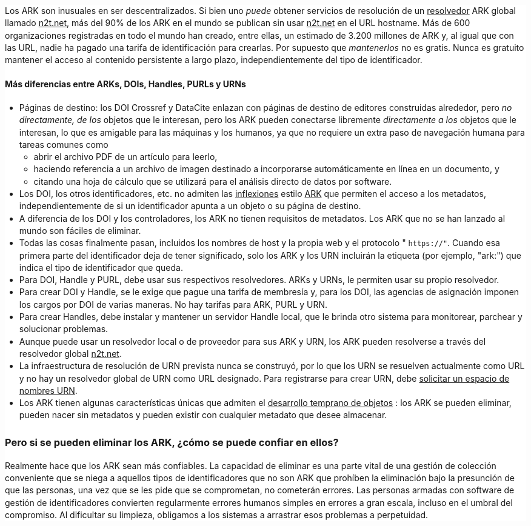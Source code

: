 Los ARK son inusuales en ser descentralizados. Si bien uno *puede* obtener servicios de resolución de un [resolvedor](http://n2t.net/) ARK global llamado [n2t.net](http://n2t.net/), más del 90% de los ARK en el mundo se publican sin usar   [n2t.net](https://www.google.com/url%3Fq%3Dhttp://n2t.net%26sa%3DD%26ust%3D1567555183997000%26usg%3DAFQjCNGulC7MZmyrE1R5bkR-On7cH8-L6g)   en el URL hostname. Más de 600 organizaciones registradas en todo el mundo han creado, entre ellas, un estimado de 3.200 millones de ARK y, al igual que con las URL, nadie ha pagado una tarifa de identificación para crearlas. Por supuesto que *mantenerlos* no es gratis. Nunca es gratuito mantener el acceso al contenido persistente a largo plazo, independientemente del tipo de identificador.

#### **Más diferencias entre ARKs, DOIs, Handles, PURLs y URNs**

* Páginas de destino: los DOI Crossref y DataCite enlazan con páginas de destino de editores construidas alrededor, pero *no directamente, de los* objetos que le interesan, pero los ARK pueden conectarse libremente *directamente a los* objetos que le interesan, lo que es amigable para las máquinas y los humanos, ya que no requiere un extra paso de navegación humana para tareas comunes como  
  * abrir el archivo PDF de un artículo para leerlo,  
  * haciendo referencia a un archivo de imagen destinado a incorporarse automáticamente en línea en un documento, y  
  * citando una hoja de cálculo que se utilizará para el análisis directo de datos por software.  
* Los DOI, los otros identificadores, etc. no admiten las [inflexiones](https://wiki.lyrasis.org/pages/viewpage.action%3FpageId%3D131533174) estilo [ARK](https://wiki.lyrasis.org/pages/viewpage.action%3FpageId%3D131533174) que permiten el acceso a los metadatos, independientemente de si un identificador apunta a un objeto o su página de destino.  
* A diferencia de los DOI y los controladores, los ARK no tienen requisitos de metadatos. Los ARK que no se han lanzado al mundo son fáciles de eliminar.  
* Todas las cosas finalmente pasan, incluidos los nombres de host y la propia web y el protocolo " `https://"`. Cuando esa primera parte del identificador deja de tener significado, solo los ARK y los URN incluirán la etiqueta (por ejemplo, "ark:") que indica el tipo de identificador que queda.  
* Para DOI, Handle y PURL, debe usar sus respectivos resolvedores. ARKs y URNs, le permiten usar su propio resolvedor.  
* Para crear DOI y Handle, se le exige que pague una tarifa de membresía y, para los DOI, las agencias de asignación imponen los cargos por DOI de varias maneras. No hay tarifas para ARK, PURL y URN.  
* Para crear Handles, debe instalar y mantener un servidor Handle local, que le brinda otro sistema para monitorear, parchear y solucionar problemas.  
* Aunque puede usar un resolvedor local o de proveedor para sus ARK y URN, los ARK pueden resolverse a través del resolvedor global [n2t.net](http://n2t.net/).  
* La infraestructura de resolución de URN prevista nunca se construyó, por lo que los URN se resuelven actualmente como URL y no hay un resolvedor global de URN como URL designado. Para registrarse para crear URN, debe [solicitar un espacio de nombres URN](https://tools.ietf.org/html/rfc8141).  
* Los ARK tienen algunas características únicas que admiten el [desarrollo temprano de objetos](https://wiki.lyrasis.org/pages/viewpage.action%3FpageId%3D131533174) : los ARK se pueden eliminar, pueden nacer sin metadatos y pueden existir con cualquier metadato que desee almacenar.

### **Pero si se pueden eliminar los ARK, ¿cómo se puede confiar en ellos?**

Realmente hace que los ARK sean más confiables. La capacidad de eliminar es una parte vital de una gestión de colección conveniente que se niega a aquellos tipos de identificadores que no son ARK que prohíben la eliminación bajo la presunción de que las personas, una vez que se les pide que se comprometan, no cometerán errores. Las personas armadas con software de gestión de identificadores convierten regularmente errores humanos simples en errores a gran escala, incluso en el umbral del compromiso. Al dificultar su limpieza, obligamos a los sistemas a arrastrar esos problemas a perpetuidad.

